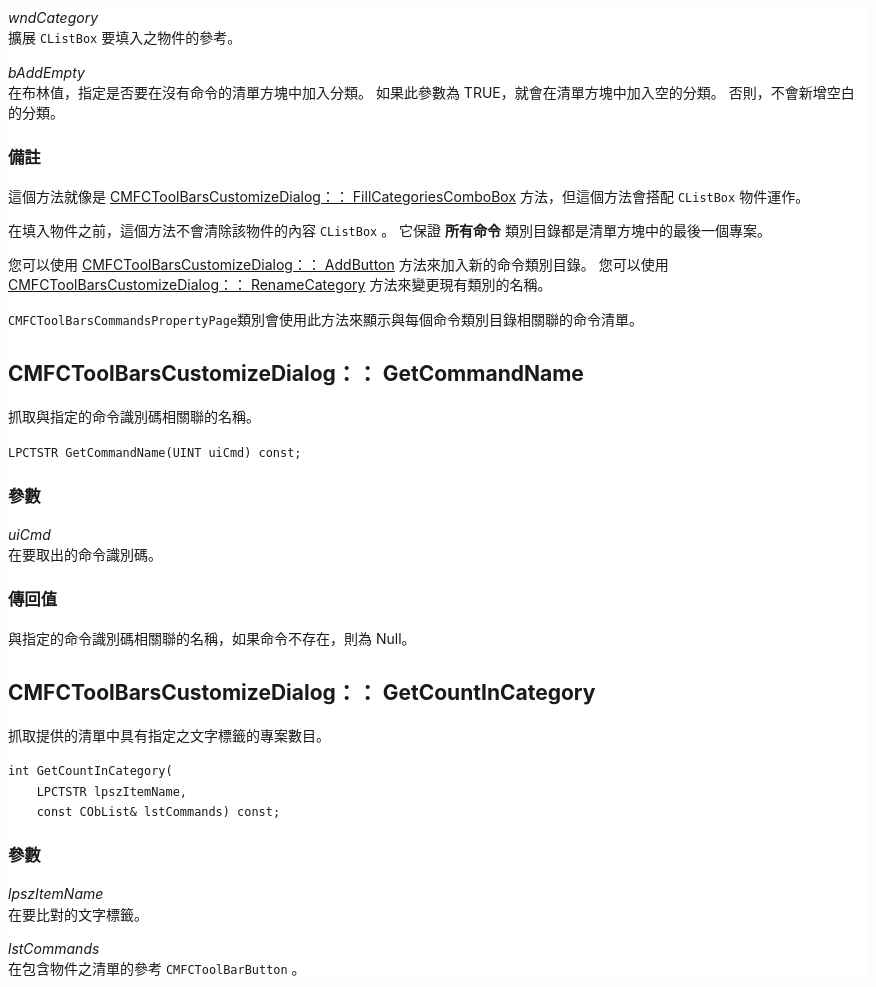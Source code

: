 *wndCategory*<br/>
擴展 `CListBox` 要填入之物件的參考。

*bAddEmpty*<br/>
在布林值，指定是否要在沒有命令的清單方塊中加入分類。 如果此參數為 TRUE，就會在清單方塊中加入空的分類。 否則，不會新增空白的分類。

### <a name="remarks"></a>備註

這個方法就像是 [CMFCToolBarsCustomizeDialog：： FillCategoriesComboBox](#fillcategoriescombobox) 方法，但這個方法會搭配 `CListBox` 物件運作。

在填入物件之前，這個方法不會清除該物件的內容 `CListBox` 。 它保證 **所有命令** 類別目錄都是清單方塊中的最後一個專案。

您可以使用 [CMFCToolBarsCustomizeDialog：： AddButton](#addbutton) 方法來加入新的命令類別目錄。 您可以使用 [CMFCToolBarsCustomizeDialog：： RenameCategory](#renamecategory) 方法來變更現有類別的名稱。

`CMFCToolBarsCommandsPropertyPage`類別會使用此方法來顯示與每個命令類別目錄相關聯的命令清單。

## <a name="cmfctoolbarscustomizedialoggetcommandname"></a><a name="getcommandname"></a> CMFCToolBarsCustomizeDialog：： GetCommandName

抓取與指定的命令識別碼相關聯的名稱。

```
LPCTSTR GetCommandName(UINT uiCmd) const;
```

### <a name="parameters"></a>參數

*uiCmd*<br/>
在要取出的命令識別碼。

### <a name="return-value"></a>傳回值

與指定的命令識別碼相關聯的名稱，如果命令不存在，則為 Null。

## <a name="cmfctoolbarscustomizedialoggetcountincategory"></a><a name="getcountincategory"></a> CMFCToolBarsCustomizeDialog：： GetCountInCategory

抓取提供的清單中具有指定之文字標籤的專案數目。

```
int GetCountInCategory(
    LPCTSTR lpszItemName,
    const CObList& lstCommands) const;
```

### <a name="parameters"></a>參數

*lpszItemName*<br/>
在要比對的文字標籤。

*lstCommands*<br/>
在包含物件之清單的參考 `CMFCToolBarButton` 。
